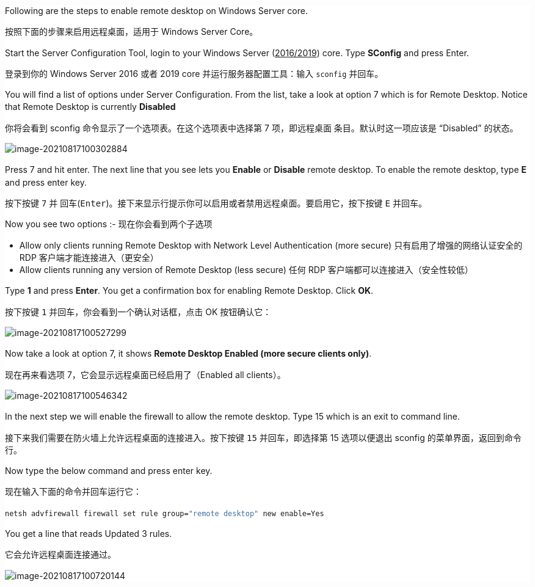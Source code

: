 Following are the steps to enable remote desktop on Windows Server core.

按照下面的步骤来启用远程桌面，适用于 Windows Server Core。

Start the Server Configuration Tool, login to your Windows Server ([2016/2019](https://docs.microsoft.com/en-us/windows-server/get-started/sconfig-on-ws2016)) core. Type **SConfig** and press Enter.

登录到你的 Windows Server 2016 或者 2019 core 并运行服务器配置工具：输入 `sconfig` 并回车。

You will find a list of options under Server Configuration. From the list, take a look at option 7 which is for Remote Desktop. Notice that Remote Desktop is currently **Disabled**

你将会看到 sconfig 命令显示了一个选项表。在这个选项表中选择第 7 项，即远程桌面 条目。默认时这一项应该是 “Disabled” 的状态。

![image-20210817100302884](https://raw.githubusercontent.com/hzimg/blog-pics/master/uPic/image-20210817100302884.png)

Press 7 and hit enter. The next line that you see lets you **Enable** or **Disable** remote desktop. To enable the remote desktop, type **E** and press enter key.

按下按键 <kbd>7</kbd> 并 回车(<kbd>Enter</kbd>)。接下来显示行提示你可以启用或者禁用远程桌面。要启用它，按下按键 <kbd>E</kbd> 并回车。

Now you see two options :- 现在你会看到两个子选项

- Allow only clients running Remote Desktop with Network Level Authentication (more secure) 只有启用了增强的网络认证安全的 RDP 客户端才能连接进入（更安全）
- Allow clients running any version of Remote Desktop (less secure) 任何 RDP 客户端都可以连接进入（安全性较低）

Type **1** and press **Enter**. You get a confirmation box for enabling Remote Desktop. Click **OK**.

按下按键 <kbd>1</kbd> 并回车，你会看到一个确认对话框，点击 OK 按钮确认它：

![image-20210817100527299](https://raw.githubusercontent.com/hzimg/blog-pics/master/uPic/image-20210817100527299.png)

Now take a look at option 7, it shows **Remote Desktop Enabled (more secure clients only)**.

现在再来看选项 7，它会显示远程桌面已经启用了（Enabled all clients）。

![image-20210817100546342](https://raw.githubusercontent.com/hzimg/blog-pics/master/uPic/image-20210817100546342.png)

In the next step we will enable the firewall to allow the remote desktop. Type 15 which is an exit to command line.

接下来我们需要在防火墙上允许远程桌面的连接进入。按下按键 <kbd>1</kbd><kbd>5</kbd> 并回车，即选择第 15 选项以便退出 sconfig 的菜单界面，返回到命令行。

Now type the below command and press enter key.

现在输入下面的命令并回车运行它：

```bash
netsh advfirewall firewall set rule group="remote desktop" new enable=Yes
```

You get a line that reads Updated 3 rules.

它会允许远程桌面连接通过。

![image-20210817100720144](https://raw.githubusercontent.com/hzimg/blog-pics/master/uPic/image-20210817100720144.png)


